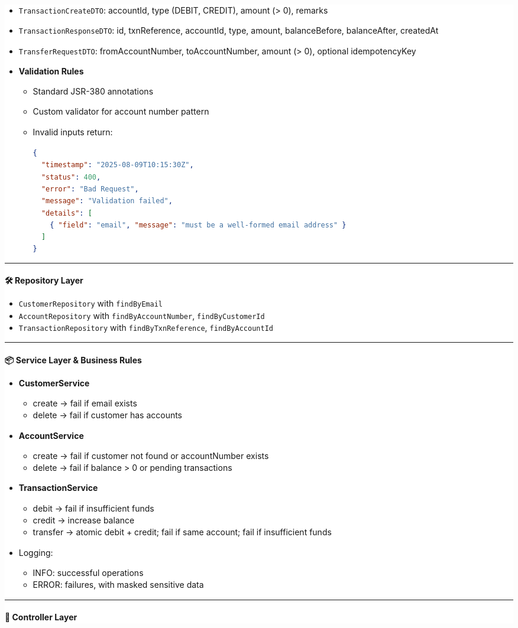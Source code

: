   * `TransactionCreateDTO`: accountId, type (DEBIT, CREDIT), amount (> 0), remarks
  * `TransactionResponseDTO`: id, txnReference, accountId, type, amount, balanceBefore, balanceAfter, createdAt
  * `TransferRequestDTO`: fromAccountNumber, toAccountNumber, amount (> 0), optional idempotencyKey
* **Validation Rules**

  * Standard JSR-380 annotations
  * Custom validator for account number pattern
  * Invalid inputs return:

    ```json
    {
      "timestamp": "2025-08-09T10:15:30Z",
      "status": 400,
      "error": "Bad Request",
      "message": "Validation failed",
      "details": [
        { "field": "email", "message": "must be a well-formed email address" }
      ]
    }
    ```

---

#### 🛠️ Repository Layer

* `CustomerRepository` with `findByEmail`
* `AccountRepository` with `findByAccountNumber`, `findByCustomerId`
* `TransactionRepository` with `findByTxnReference`, `findByAccountId`

---

#### 📦 Service Layer & Business Rules

* **CustomerService**

  * create → fail if email exists
  * delete → fail if customer has accounts
* **AccountService**

  * create → fail if customer not found or accountNumber exists
  * delete → fail if balance > 0 or pending transactions
* **TransactionService**

  * debit → fail if insufficient funds
  * credit → increase balance
  * transfer → atomic debit + credit; fail if same account; fail if insufficient funds
* Logging:

  * INFO: successful operations
  * ERROR: failures, with masked sensitive data

---

#### 🧾 Controller Layer
